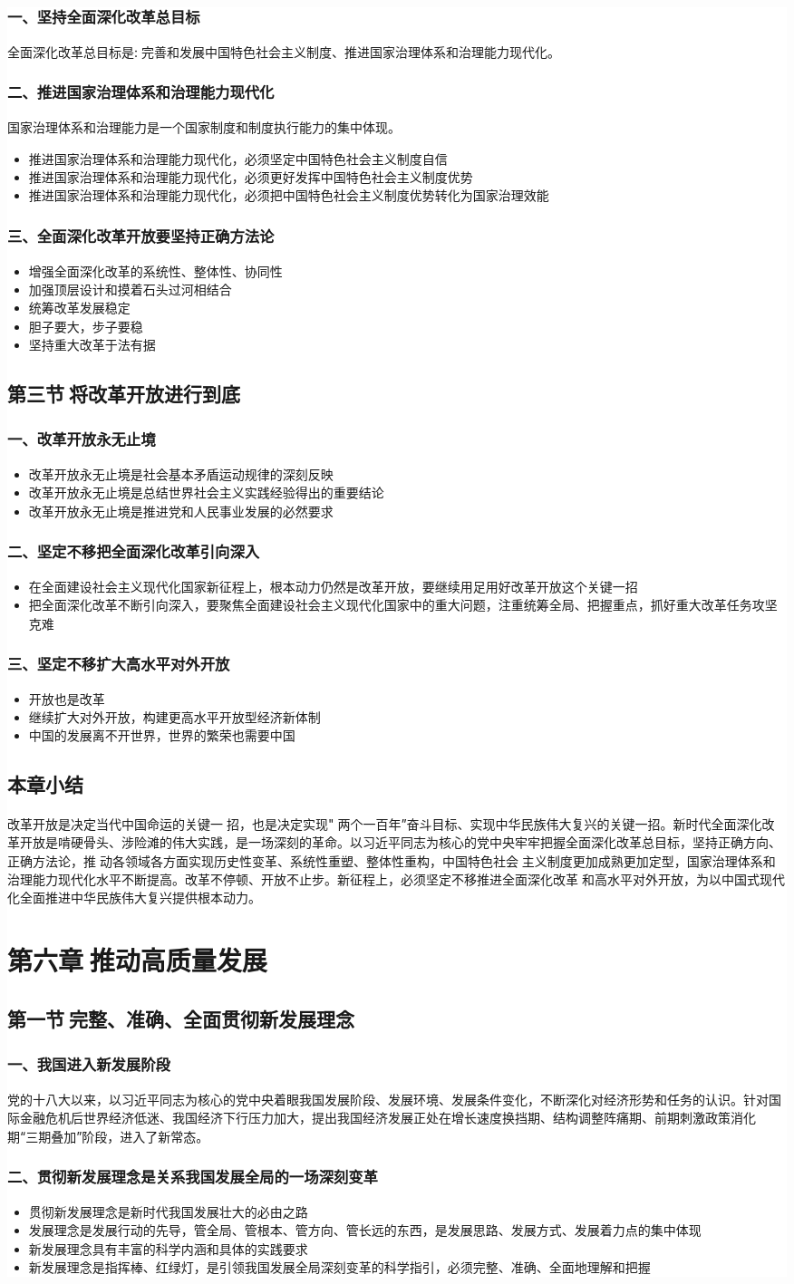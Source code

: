 ### 一、坚持全面深化改革总目标
全面深化改革总目标是: 完善和发展中国特色社会主义制度、推进国家治理体系和治理能力现代化。

### 二、推进国家治理体系和治理能力现代化
国家治理体系和治理能力是一个国家制度和制度执行能力的集中体现。
- 推进国家治理体系和治理能力现代化，必须坚定中国特色社会主义制度自信
- 推进国家治理体系和治理能力现代化，必须更好发挥中国特色社会主义制度优势
- 推进国家治理体系和治理能力现代化，必须把中国特色社会主义制度优势转化为国家治理效能

### 三、全面深化改革开放要坚持正确方法论
- 增强全面深化改革的系统性、整体性、协同性
- 加强顶层设计和摸着石头过河相结合
- 统筹改革发展稳定
- 胆子要大，步子要稳
- 坚持重大改革于法有据

## 第三节 将改革开放进行到底

### 一、改革开放永无止境
- 改革开放永无止境是社会基本矛盾运动规律的深刻反映
- 改革开放永无止境是总结世界社会主义实践经验得出的重要结论
- 改革开放永无止境是推进党和人民事业发展的必然要求

### 二、坚定不移把全面深化改革引向深入
- 在全面建设社会主义现代化国家新征程上，根本动力仍然是改革开放，要继续用足用好改革开放这个关键一招
- 把全面深化改革不断引向深入，要聚焦全面建设社会主义现代化国家中的重大问题，注重统筹全局、把握重点，抓好重大改革任务攻坚克难

### 三、坚定不移扩大高水平对外开放
- 开放也是改革
- 继续扩大对外开放，构建更高水平开放型经济新体制
- 中国的发展离不开世界，世界的繁荣也需要中国

## 本章小结
改革开放是决定当代中国命运的关键一 招，也是决定实现" 两个一百年”奋斗目标、实现中华民族伟大复兴的关键一招。新时代全面深化改革开放是啃硬骨头、涉险滩的伟大实践，是一场深刻的革命。以习近平同志为核心的党中央牢牢把握全面深化改革总目标，坚持正确方向、正确方法论，推 动各领域各方面实现历史性变革、系统性重塑、整体性重构，中国特色社会 主义制度更加成熟更加定型，国家治理体系和治理能力现代化水平不断提高。改革不停顿、开放不止步。新征程上，必须坚定不移推进全面深化改革 和高水平对外开放，为以中国式现代化全面推进中华民族伟大复兴提供根本动力。

# 第六章 推动高质量发展

## 第一节 完整、准确、全面贯彻新发展理念

### 一、我国进入新发展阶段
党的十八大以来，以习近平同志为核心的党中央着眼我国发展阶段、发展环境、发展条件变化，不断深化对经济形势和任务的认识。针对国际金融危机后世界经济低迷、我国经济下行压力加大，提出我国经济发展正处在增长速度换挡期、结构调整阵痛期、前期刺激政策消化期“三期叠加”阶段，进入了新常态。

### 二、贯彻新发展理念是关系我国发展全局的一场深刻变革
- 贯彻新发展理念是新时代我国发展壮大的必由之路
- 发展理念是发展行动的先导，管全局、管根本、管方向、管长远的东西，是发展思路、发展方式、发展着力点的集中体现
- 新发展理念具有丰富的科学内涵和具体的实践要求
- 新发展理念是指挥棒、红绿灯，是引领我国发展全局深刻变革的科学指引，必须完整、准确、全面地理解和把握
